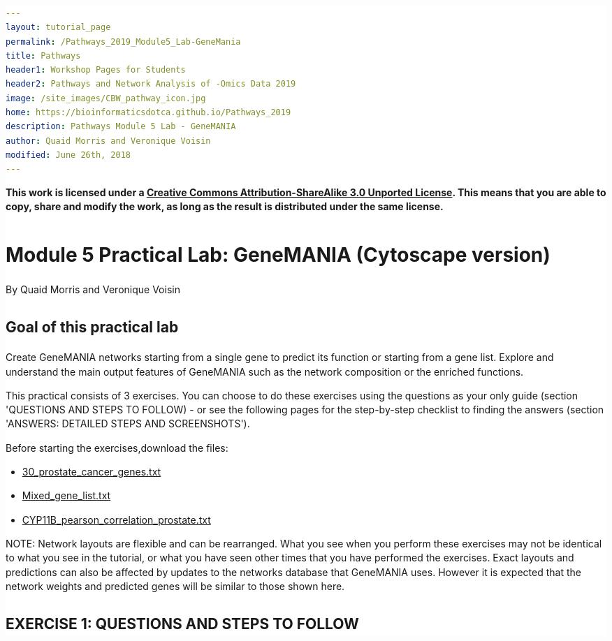 ```yaml
---
layout: tutorial_page
permalink: /Pathways_2019_Module5_Lab-GeneMania
title: Pathways
header1: Workshop Pages for Students
header2: Pathways and Network Analysis of -Omics Data 2019
image: /site_images/CBW_pathway_icon.jpg
home: https://bioinformaticsdotca.github.io/Pathways_2019
description: Pathways Module 5 Lab - GeneMANIA
author: Quaid Morris and Veronique Voisin
modified: June 26th, 2018
---
```


**This work is licensed under a [Creative Commons Attribution-ShareAlike 3.0 Unported License](http://creativecommons.org/licenses/by-sa/3.0/deed.en_US). This means that you are able to copy, share and modify the work, as long as the result is distributed under the same license.**

# Module 5 Practical Lab: GeneMANIA (Cytoscape version)

By Quaid Morris and Veronique Voisin 


## Goal of this practical lab 
Create GeneMANIA networks starting from a single gene to predict its function or starting from a gene list. Explore and understand the main output features of GeneMANIA such as the network composition or the enriched functions. 

This practical consists of 3 exercises. You can choose to do these exercises using the questions as your only guide (section 'QUESTIONS AND STEPS TO FOLLOW) - or see the following pages for the step-by-step checklist to finding the answers (section 'ANSWERS: DETAILED STEPS AND SCREENSHOTS'). 

Before starting the exercises,download the files:

*	[30_prostate_cancer_genes.txt](https://raw.githubusercontent.com/bioinformaticsdotca/HT-Biology_2017/master/Pathways/module5_lab/30_prostate_cancer_genes.txt)

*	[Mixed_gene_list.txt](https://raw.githubusercontent.com/bioinformaticsdotca/HT-Biology_2017/master/Pathways/module5_lab/mixed_gene_list.txt)

*	[CYP11B_pearson_correlation_prostate.txt](https://raw.githubusercontent.com/bioinformaticsdotca/HT-Biology_2017/master/Pathways/module5_lab/CYB11B_pearson_correlation_prostate.txt)

NOTE: Network layouts are flexible and can be rearranged. What you see when you perform these exercises may not be identical to what you see in the tutorial, or what you have seen other times that you have performed the exercises. Exact layouts and predictions can also be affected by updates to the networks database that GeneMANIA uses. However it is expected that the network weights and predicted genes will be similar to those shown here. 


## EXERCISE 1: QUESTIONS AND STEPS TO FOLLOW
